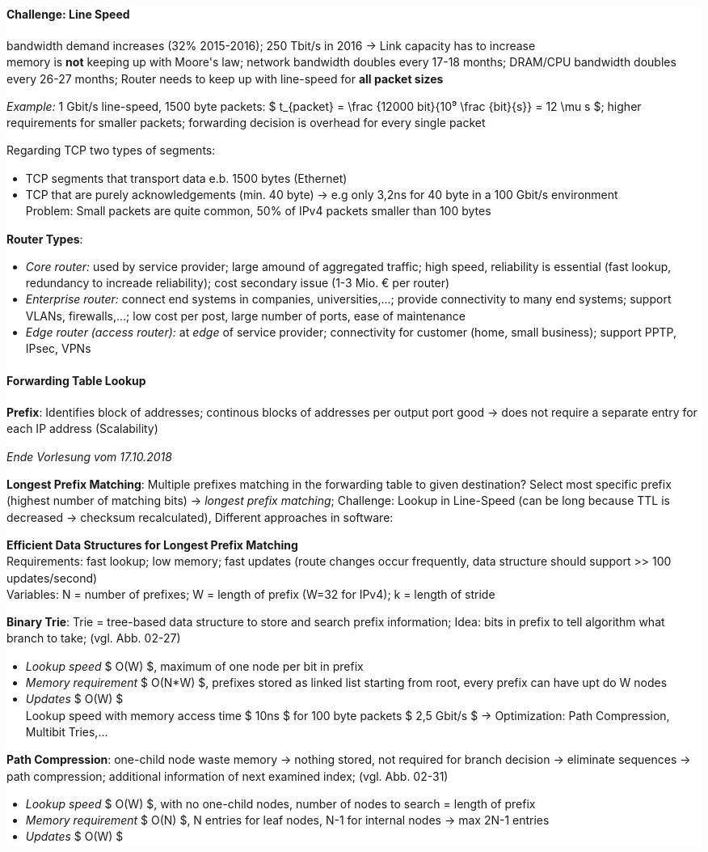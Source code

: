 #### Challenge: Line Speed
bandwidth demand increases (32% 2015-2016); 250 Tbit/s in 2016 → Link capacity has to increase  
memory is **not** keeping up with Moore's law; network bandwidth doubles every 17-18 months; DRAM/CPU bandwidth doubles every 26-27 months;
Router needs to keep up with line-speed for **all packet sizes**

*Example:* 1 Gbit/s line-speed, 1500 byte packets: $ t_{packet} = \frac  {12000 bit}{10⁹ \frac {bit}{s}} = 12 \mu s $;
 higher requirements for smaller packets; forwarding decision is overhead for every single packet  

Regarding TCP two types of segments:
- TCP segments that transport data e.b. 1500 bytes (Ethernet)
- TCP that are purely acknowledgements (min. 40 byte)
→ e.g only 3,2ns for 40 byte in a 100 Gbit/s environment  
Problem: Small packets are quite common, 50% of IPv4 packets smaller than 100 bytes

**Router Types**:
- *Core router:* used by service provider; large amound of aggregated traffic; high speed, reliability is essential (fast lookup, redundancy to increade reliability);
cost secondary issue (1-3 Mio. € per router)
- *Enterprise router:* connect end systems in companies, universities,...; provide connectivity to many end systems; support VLANs, firewalls,...; low cost per post, large number
of ports, ease of maintenance
- *Edge router (access router):* at *edge* of service provider; connectivity for customer (home, small business); support PPTP, IPsec, VPNs

#### Forwarding Table Lookup
**Prefix**: Identifies block of addresses; continous blocks of addresses per output port good
→ does not require a separate entry for each IP address (Scalability)

*Ende Vorlesung vom 17.10.2018*

**Longest Prefix Matching**: Multiple prefixes matching in the forwarding table to given destination? Select most specific prefix
(highest number of matching bits) → *longest prefix matching*; Challenge: Lookup in Line-Speed (can be long because TTL is decreased → checksum recalculated),
 Different approaches in software:

**Efficient Data Structures for Longest Prefix Matching**  
Requirements: fast lookup; low memory; fast updates (route changes occur frequently, data structure should support >> 100 updates/second)  
Variables: N = number of prefixes; W = length of prefix (W=32 for IPv4); k = length of stride

**Binary Trie**: Trie = tree-based data structure to store and search prefix information; Idea: bits in prefix to tell algorithm what branch to take; (vgl. Abb. 02-27)
- *Lookup speed* $ O(W) $, maximum of one node per bit in prefix
- *Memory requirement* $ O(N*W) $, prefixes stored as linked list starting from root, every prefix can have upt do W nodes
- *Updates* $ O(W) $  
Lookup speed with memory access time $ 10ns $ for 100 byte packets $ 2,5 Gbit/s $ → Optimization: Path Compression, Multibit Tries,...

**Path Compression**: one-child node waste memory → nothing stored, not required for branch decision → eliminate sequences → path compression; additional information
of next examined index; (vgl. Abb. 02-31)
- *Lookup speed* $ O(W) $, with no one-child nodes, number of nodes to search = length of prefix
- *Memory requirement* $ O(N) $, N entries for leaf nodes, N-1 for internal nodes → max 2N-1 entries
- *Updates* $ O(W) $  
